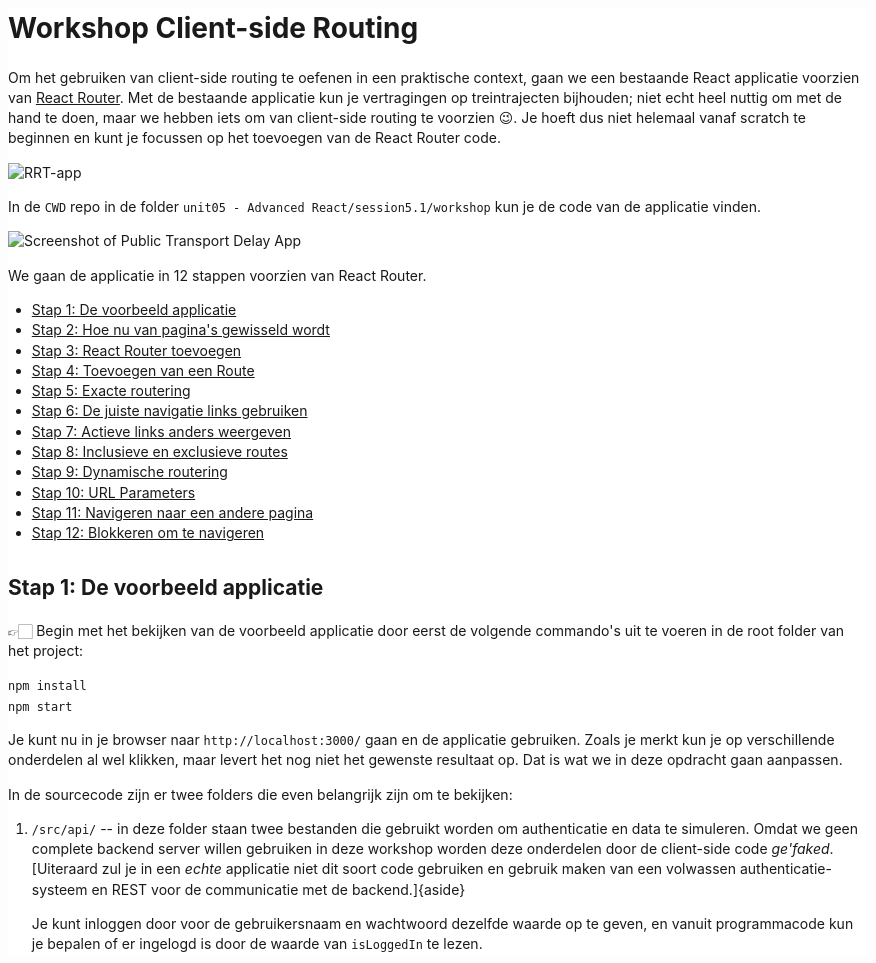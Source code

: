 # Workshop Client-side Routing

Om het gebruiken van client-side routing te oefenen in een praktische context, gaan we een bestaande React applicatie voorzien van [React Router](https://reacttraining.com/react-router/). Met de bestaande applicatie kun je vertragingen op treintrajecten bijhouden; niet echt heel nuttig om met de hand te doen, maar we hebben iets om van client-side routing te voorzien 😉. Je hoeft dus niet helemaal vanaf scratch te beginnen en kunt je focussen op het toevoegen van de React Router code.

![RRT-app](https://i.imgur.com/RHarMRV.png)

In de `CWD` repo in de folder `unit05 - Advanced React/session5.1/workshop` kun je de code van de applicatie vinden.

![Screenshot of Public Transport Delay App](https://i.imgur.com/RHarMRV.png)

We gaan de applicatie in 12 stappen voorzien van React Router.

- [Stap 1: De voorbeeld applicatie](#stap-1-de-voorbeeld-applicatie)
- [Stap 2: Hoe nu van pagina's gewisseld wordt](#stap-2-hoe-nu-van-paginas-gewisseld-wordt)
- [Stap 3: React Router toevoegen](#stap-3-react-router-toevoegen)
- [Stap 4: Toevoegen van een Route](#stap-4-toevoegen-van-een-route)
- [Stap 5: Exacte routering](#stap-5-exacte-routering)
- [Stap 6: De juiste navigatie links gebruiken](#stap-6-de-juiste-navigatie-links-gebruiken)
- [Stap 7: Actieve links anders weergeven](#stap-7-actieve-links-anders-weergeven)
- [Stap 8: Inclusieve en exclusieve routes](#stap-8-inclusieve-en-exclusieve-routes)
- [Stap 9: Dynamische routering](#stap-9-dynamische-routering)
- [Stap 10: URL Parameters](#stap-10-url-parameters)
- [Stap 11: Navigeren naar een andere pagina](#stap-11-navigeren-naar-een-andere-pagina)
- [Stap 12: Blokkeren om te navigeren](#stap-12-blokkeren-om-te-navigeren)

## Stap 1: De voorbeeld applicatie

👉🏻 Begin met het bekijken van de voorbeeld applicatie door eerst de volgende commando's uit te voeren in de root folder van het project:

```sh
npm install
npm start
```

Je kunt nu in je browser naar `http://localhost:3000/` gaan en de applicatie gebruiken. Zoals je merkt kun je op verschillende onderdelen al wel klikken, maar levert het nog niet het gewenste resultaat op. Dat is wat we in deze opdracht gaan aanpassen.

In de sourcecode zijn er twee folders die even belangrijk zijn om te bekijken:

1. `/src/api/` -- in deze folder staan twee bestanden die gebruikt worden om authenticatie en data te simuleren. Omdat we geen complete backend server willen gebruiken in deze workshop worden deze onderdelen door de client-side code _ge'faked_. [Uiteraard zul je in een _echte_ applicatie niet dit soort code gebruiken en gebruik maken van een volwassen authenticatie-systeem en REST voor de communicatie met de backend.]{aside}

   Je kunt inloggen door voor de gebruikersnaam en wachtwoord dezelfde waarde op te geven, en vanuit programmacode kun je bepalen of er ingelogd is door de waarde van `isLoggedIn` te lezen.
